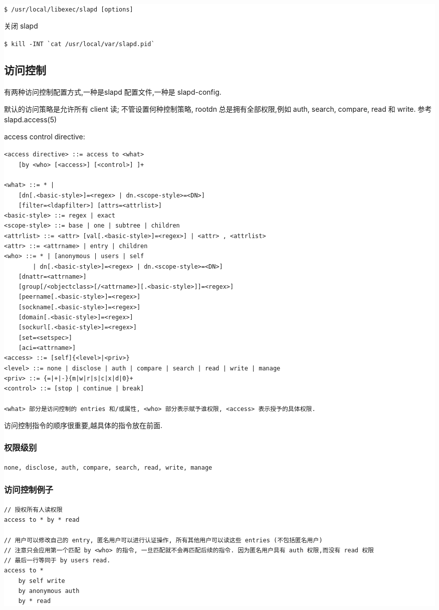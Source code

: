 	$ /usr/local/libexec/slapd [options]

关闭 slapd

	$ kill -INT `cat /usr/local/var/slapd.pid`

## 访问控制

有两种访问控制配置方式,一种是slapd 配置文件,一种是 slapd-config.

默认的访问策略是允许所有 client 读; 不管设置何种控制策略, rootdn 总是拥有全部权限,例如 auth, search, compare, read 和 write. 参考 slapd.access(5)

access control directive:

	<access directive> ::= access to <what>
		[by <who> [<access>] [<control>] ]+

	<what> ::= * |
    	[dn[.<basic-style>]=<regex> | dn.<scope-style>=<DN>]
    	[filter=<ldapfilter>] [attrs=<attrlist>]
    <basic-style> ::= regex | exact
    <scope-style> ::= base | one | subtree | children
    <attrlist> ::= <attr> [val[.<basic-style>]=<regex>] | <attr> , <attrlist>
    <attr> ::= <attrname> | entry | children
    <who> ::= * | [anonymous | users | self
    		| dn[.<basic-style>]=<regex> | dn.<scope-style>=<DN>]
    	[dnattr=<attrname>]
    	[group[/<objectclass>[/<attrname>][.<basic-style>]]=<regex>]
    	[peername[.<basic-style>]=<regex>]
    	[sockname[.<basic-style>]=<regex>]
    	[domain[.<basic-style>]=<regex>]
    	[sockurl[.<basic-style>]=<regex>]
    	[set=<setspec>]
    	[aci=<attrname>]
    <access> ::= [self]{<level>|<priv>}
    <level> ::= none | disclose | auth | compare | search | read | write | manage
    <priv> ::= {=|+|-}{m|w|r|s|c|x|d|0}+
    <control> ::= [stop | continue | break]

	<what> 部分是访问控制的 entries 和/或属性, <who> 部分表示赋予谁权限, <access> 表示授予的具体权限.

访问控制指令的顺序很重要,越具体的指令放在前面.

### 权限级别

	none, disclose, auth, compare, search, read, write, manage

### 访问控制例子

	// 授权所有人读权限
	access to * by * read

	// 用户可以修改自己的 entry, 匿名用户可以进行认证操作, 所有其他用户可以读这些 entries (不包括匿名用户)
	// 注意只会应用第一个匹配 by <who> 的指令, 一旦匹配就不会再匹配后续的指令. 因为匿名用户具有 auth 权限,而没有 read 权限
	// 最后一行等同于 by users read.
	access to *
		by self write
		by anonymous auth
		by * read
